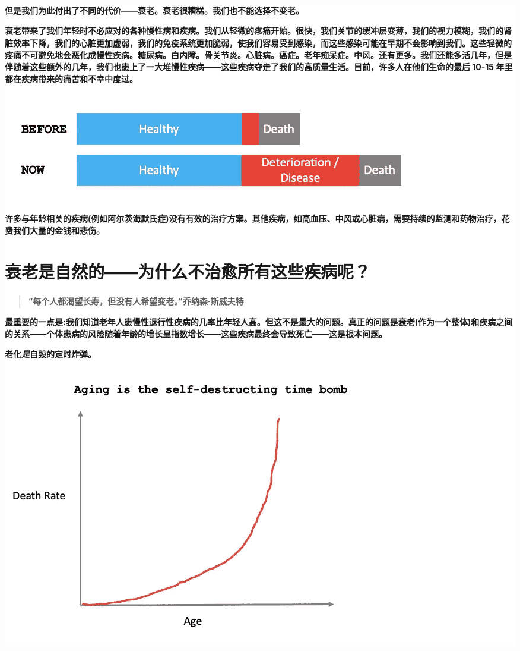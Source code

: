 **但是我们为此付出了不同的代价——衰老。衰老很糟糕。我们也不能选择不变老。**

**衰老带来了我们年轻时不必应对的各种慢性病和疾病。我们从轻微的疼痛开始。很快，我们关节的缓冲层变薄，我们的视力模糊，我们的肾脏效率下降，我们的心脏更加虚弱，我们的免疫系统更加脆弱，使我们容易受到感染，而这些感染可能在早期不会影响到我们。这些轻微的疼痛不可避免地会恶化成慢性疾病。糖尿病。白内障。骨关节炎。心脏病。癌症。老年痴呆症。中风。还有更多。我们还能多活几年，但是伴随着这些额外的几年，我们也患上了一大堆慢性疾病——这些疾病夺走了我们的高质量生活。目前，许多人在他们生命的最后 10-15 年里都在疾病带来的痛苦和不幸中度过。**

**![](img/51b2b3bb384588947c6933b76d462044.png)**

**许多与年龄相关的疾病(例如阿尔茨海默氏症)没有有效的治疗方案。其他疾病，如高血压、中风或心脏病，需要持续的监测和药物治疗，花费我们大量的金钱和悲伤。**

# **衰老是自然的——为什么不治愈所有这些疾病呢？**

> ****“每个人都渴望长寿，但没有人希望变老。”乔纳森·斯威夫特****

**最重要的一点是:我们知道老年人患慢性退行性疾病的几率比年轻人高。但这不是最大的问题。真正的问题是衰老(作为一个整体)和疾病之间的关系——个体患病的风险随着年龄的增长呈指数增长——这些疾病最终会导致死亡——这是根本问题。**

**老化*是*自毁的定时炸弹。**

**![](img/e33db5c638134218d0db7993434e65be.png)**
